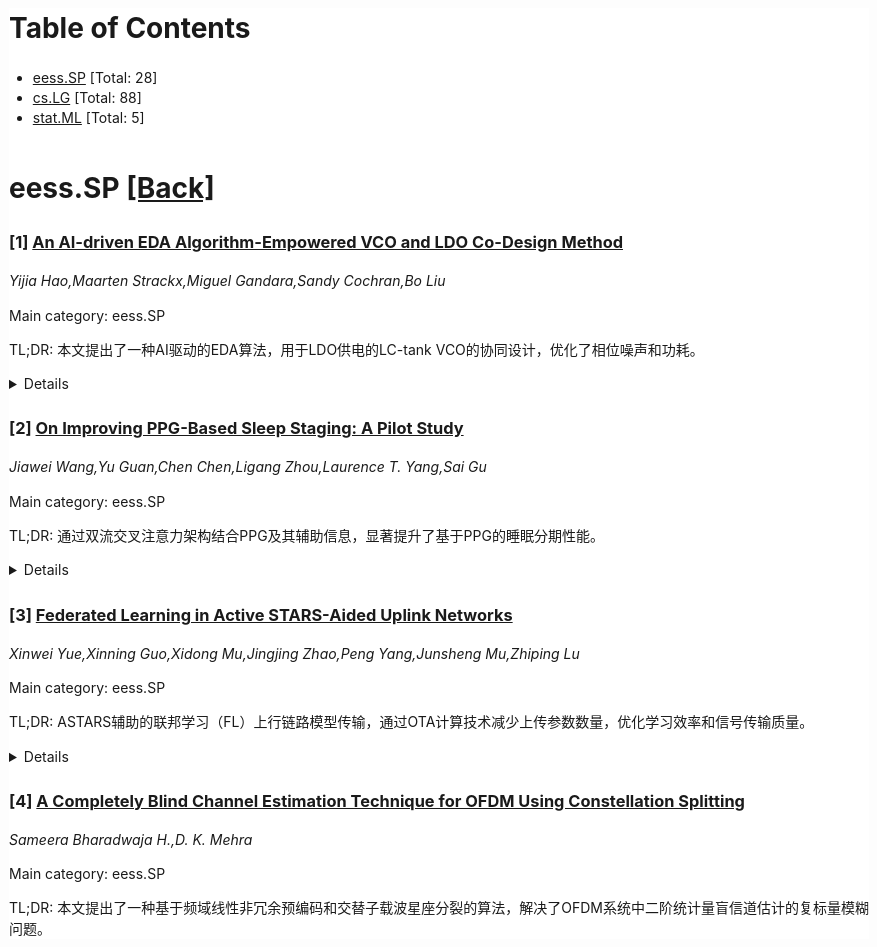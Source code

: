 <div id=toc></div>

# Table of Contents

- [eess.SP](#eess.SP) [Total: 28]
- [cs.LG](#cs.LG) [Total: 88]
- [stat.ML](#stat.ML) [Total: 5]


<div id='eess.SP'></div>

# eess.SP [[Back]](#toc)

### [1] [An AI-driven EDA Algorithm-Empowered VCO and LDO Co-Design Method](https://arxiv.org/abs/2508.02687)
*Yijia Hao,Maarten Strackx,Miguel Gandara,Sandy Cochran,Bo Liu*

Main category: eess.SP

TL;DR: 本文提出了一种AI驱动的EDA算法，用于LDO供电的LC-tank VCO的协同设计，优化了相位噪声和功耗。


<details><summary>Details</summary></details>


### [2] [On Improving PPG-Based Sleep Staging: A Pilot Study](https://arxiv.org/abs/2508.02689)
*Jiawei Wang,Yu Guan,Chen Chen,Ligang Zhou,Laurence T. Yang,Sai Gu*

Main category: eess.SP

TL;DR: 通过双流交叉注意力架构结合PPG及其辅助信息，显著提升了基于PPG的睡眠分期性能。


<details><summary>Details</summary></details>


### [3] [Federated Learning in Active STARS-Aided Uplink Networks](https://arxiv.org/abs/2508.02693)
*Xinwei Yue,Xinning Guo,Xidong Mu,Jingjing Zhao,Peng Yang,Junsheng Mu,Zhiping Lu*

Main category: eess.SP

TL;DR: ASTARS辅助的联邦学习（FL）上行链路模型传输，通过OTA计算技术减少上传参数数量，优化学习效率和信号传输质量。


<details><summary>Details</summary></details>


### [4] [A Completely Blind Channel Estimation Technique for OFDM Using Constellation Splitting](https://arxiv.org/abs/2508.02698)
*Sameera Bharadwaja H.,D. K. Mehra*

Main category: eess.SP

TL;DR: 本文提出了一种基于频域线性非冗余预编码和交替子载波星座分裂的算法，解决了OFDM系统中二阶统计量盲信道估计的复标量模糊问题。
